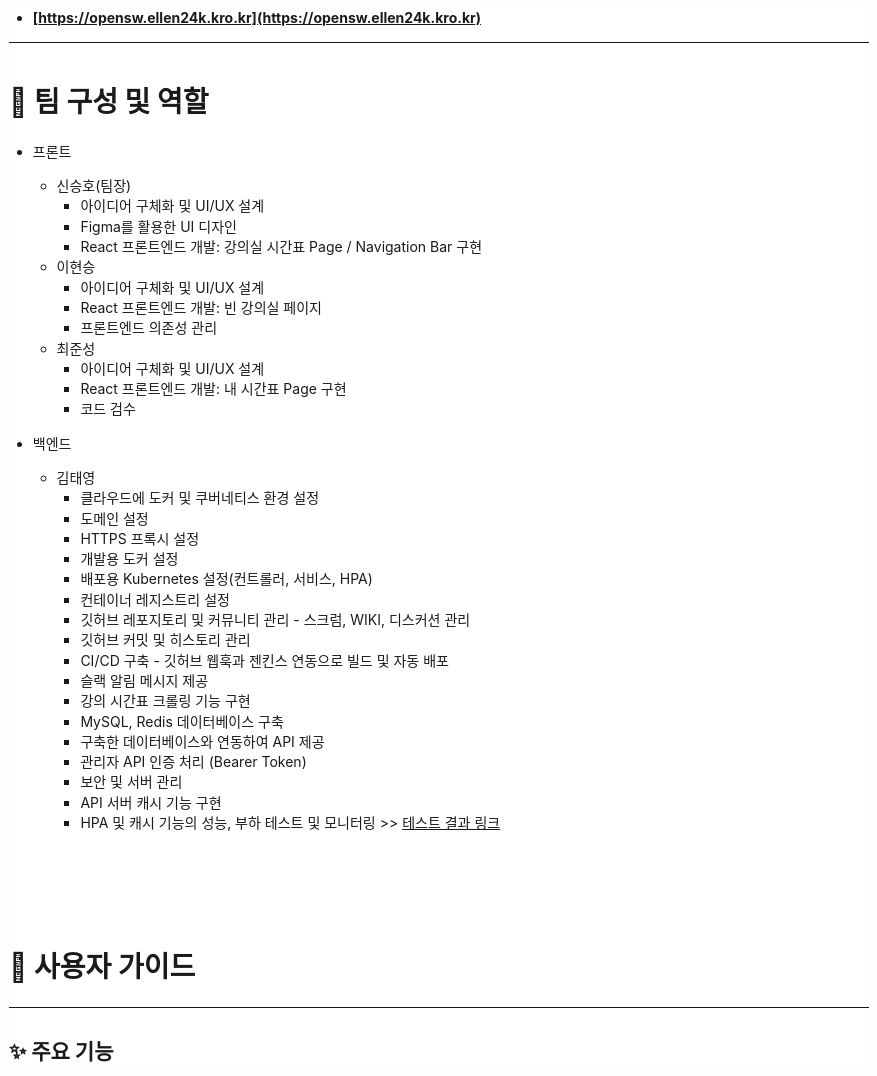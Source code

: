 - **[https://opensw.ellen24k.kro.kr](https://opensw.ellen24k.kro.kr)**

---

# 👥 팀 구성 및 역할
- 프론트 
  - 신승호(팀장)
    - 아이디어 구체화 및 UI/UX 설계
    - Figma를 활용한 UI 디자인
    - React 프론트엔드 개발: 강의실 시간표 Page / Navigation Bar 구현
  - 이현승
    - 아이디어 구체화 및 UI/UX 설계
    - React 프론트엔드 개발: 빈 강의실 페이지
    - 프론트엔드 의존성 관리
  - 최준성
    - 아이디어 구체화 및 UI/UX 설계
    - React 프론트엔드 개발: 내 시간표 Page 구현
    - 코드 검수
  
- 백엔드 
  - 김태영
    - 클라우드에 도커 및 쿠버네티스 환경 설정 
    - 도메인 설정 
    - HTTPS 프록시 설정 
    - 개발용 도커 설정 
    - 배포용 Kubernetes 설정(컨트롤러, 서비스, HPA) 
    - 컨테이너 레지스트리 설정
    - 깃허브 레포지토리 및 커뮤니티 관리 - 스크럼, WIKI, 디스커션 관리 
    - 깃허브 커밋 및 히스토리 관리
    - CI/CD 구축 - 깃허브 웹훅과 젠킨스 연동으로 빌드 및 자동 배포 
    - 슬랙 알림 메시지 제공
    - 강의 시간표 크롤링 기능 구현
    - MySQL, Redis 데이터베이스 구축
    - 구축한 데이터베이스와 연동하여 API 제공
    - 관리자 API 인증 처리 (Bearer Token)
    - 보안 및 서버 관리
    - API 서버 캐시 기능 구현
    - HPA 및 캐시 기능의 성능, 부하 테스트 및 모니터링 >> [테스트 결과 링크](k6.md)

<br/>
<br/>
<br/>


# 🏫 사용자 가이드

---


## ✨ 주요 기능
